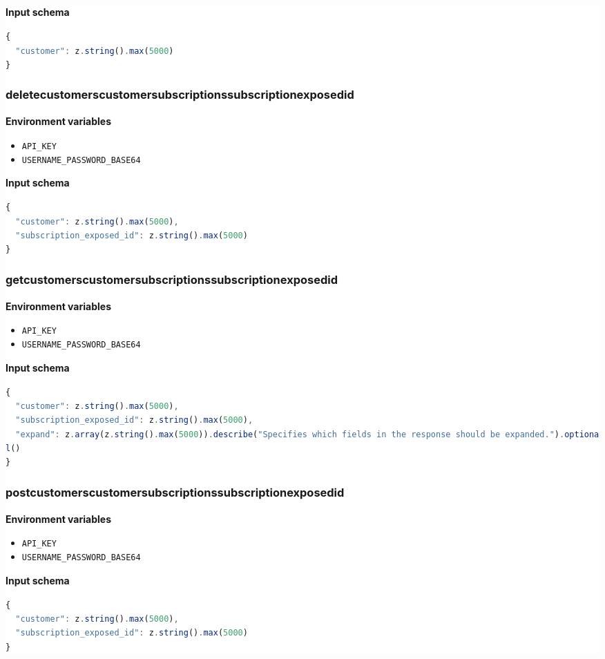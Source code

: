 **Input schema**

```ts
{
  "customer": z.string().max(5000)
}
```

### deletecustomerscustomersubscriptionssubscriptionexposedid

**Environment variables**

- `API_KEY`
- `USERNAME_PASSWORD_BASE64`

**Input schema**

```ts
{
  "customer": z.string().max(5000),
  "subscription_exposed_id": z.string().max(5000)
}
```

### getcustomerscustomersubscriptionssubscriptionexposedid

**Environment variables**

- `API_KEY`
- `USERNAME_PASSWORD_BASE64`

**Input schema**

```ts
{
  "customer": z.string().max(5000),
  "subscription_exposed_id": z.string().max(5000),
  "expand": z.array(z.string().max(5000)).describe("Specifies which fields in the response should be expanded.").optional()
}
```

### postcustomerscustomersubscriptionssubscriptionexposedid

**Environment variables**

- `API_KEY`
- `USERNAME_PASSWORD_BASE64`

**Input schema**

```ts
{
  "customer": z.string().max(5000),
  "subscription_exposed_id": z.string().max(5000)
}
```
